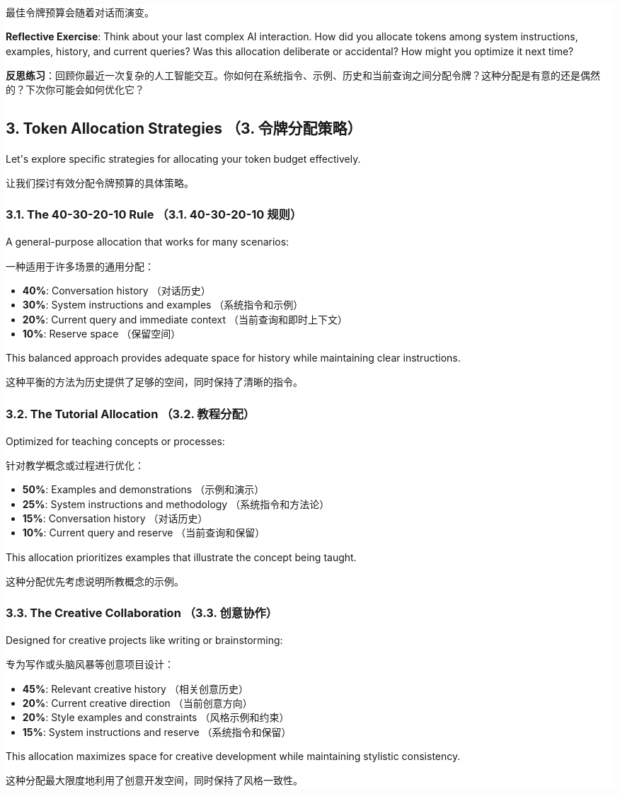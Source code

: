 最佳令牌预算会随着对话而演变。

**Reflective Exercise**: Think about your last complex AI interaction. How did you allocate tokens among system instructions, examples, history, and current queries? Was this allocation deliberate or accidental? How might you optimize it next time?

**反思练习**：回顾你最近一次复杂的人工智能交互。你如何在系统指令、示例、历史和当前查询之间分配令牌？这种分配是有意的还是偶然的？下次你可能会如何优化它？

## 3. Token Allocation Strategies （3. 令牌分配策略）

Let's explore specific strategies for allocating your token budget effectively.

让我们探讨有效分配令牌预算的具体策略。

### 3.1. The 40-30-20-10 Rule （3.1. 40-30-20-10 规则）

A general-purpose allocation that works for many scenarios:

一种适用于许多场景的通用分配：

- **40%**: Conversation history （对话历史）
- **30%**: System instructions and examples （系统指令和示例）
- **20%**: Current query and immediate context （当前查询和即时上下文）
- **10%**: Reserve space （保留空间）

This balanced approach provides adequate space for history while maintaining clear instructions.

这种平衡的方法为历史提供了足够的空间，同时保持了清晰的指令。

### 3.2. The Tutorial Allocation （3.2. 教程分配）

Optimized for teaching concepts or processes:

针对教学概念或过程进行优化：

- **50%**: Examples and demonstrations （示例和演示）
- **25%**: System instructions and methodology （系统指令和方法论）
- **15%**: Conversation history （对话历史）
- **10%**: Current query and reserve （当前查询和保留）

This allocation prioritizes examples that illustrate the concept being taught.

这种分配优先考虑说明所教概念的示例。

### 3.3. The Creative Collaboration （3.3. 创意协作）

Designed for creative projects like writing or brainstorming:

专为写作或头脑风暴等创意项目设计：

- **45%**: Relevant creative history （相关创意历史）
- **20%**: Current creative direction （当前创意方向）
- **20%**: Style examples and constraints （风格示例和约束）
- **15%**: System instructions and reserve （系统指令和保留）

This allocation maximizes space for creative development while maintaining stylistic consistency.

这种分配最大限度地利用了创意开发空间，同时保持了风格一致性。
